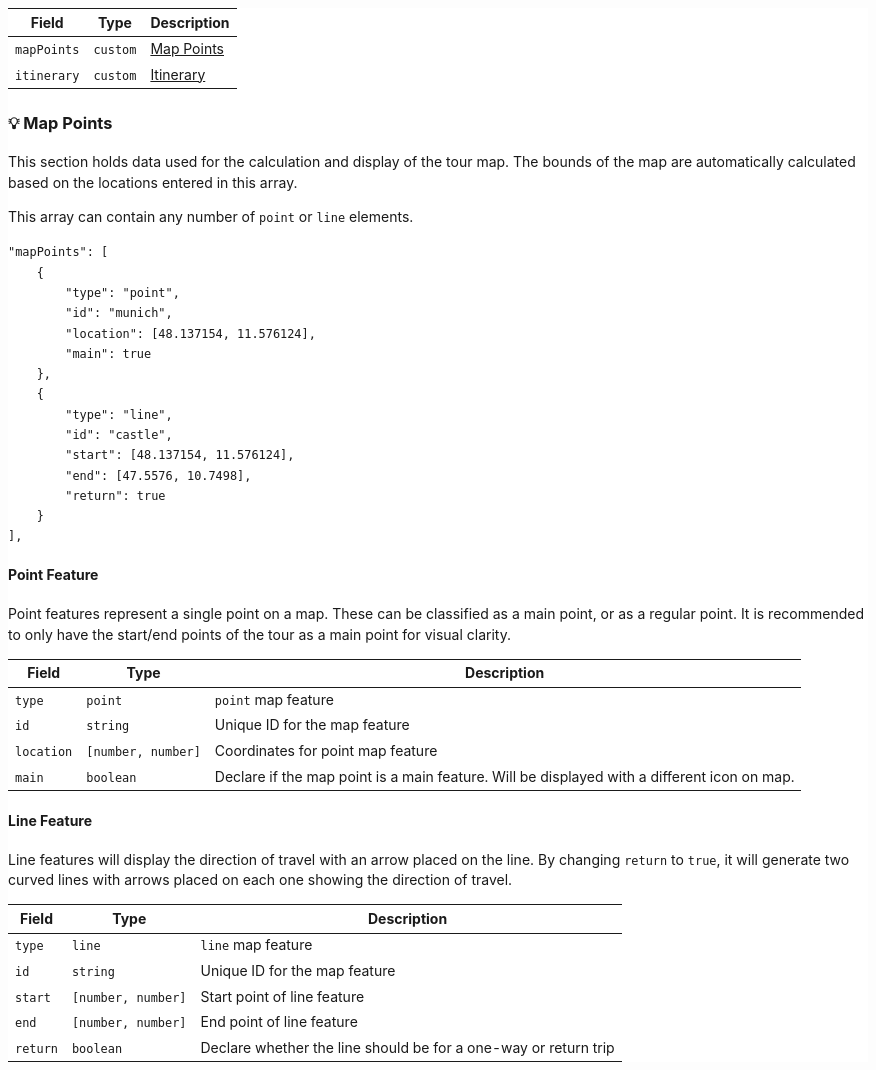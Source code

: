 | Field                    | Type      | Description                          |
|--------------------------|----------|--------------------------------------|
| `mapPoints`                   | `custom`          | [Map Points](#-map-points)      |
| `itinerary`   | `custom`          | [Itinerary](#-itinerary)           |

### 💡 Map Points

This section holds data used for the calculation and display of the tour map. The bounds of the map are automatically calculated based on the locations entered in this array.

This array can contain any number of `point` or `line` elements.

```
"mapPoints": [
    {
        "type": "point",
        "id": "munich",
        "location": [48.137154, 11.576124],
        "main": true
    },
    {
        "type": "line",
        "id": "castle",
        "start": [48.137154, 11.576124],
        "end": [47.5576, 10.7498],
        "return": true
    }
],
```

#### Point Feature

Point features represent a single point on a map. These can be classified as a main point, or as a regular point. It is recommended to only have the start/end points of the tour as a main point for visual clarity.

| Field                    | Type      | Description                          |
|--------------------------|----------|--------------------------------------|
| `type`                   | `point`          | `point` map feature     |
| `id`   | `string`          | Unique ID for the map feature           |
| `location`   | `[number, number]`          | Coordinates for point map feature           |
| `main`   | `boolean`          | Declare if the map point is a main feature. Will be displayed with a different icon on map.           |

#### Line Feature

Line features will display the direction of travel with an arrow placed on the line. By changing `return` to `true`, it will generate two curved lines with arrows placed on each one showing the direction of travel.

| Field                    | Type      | Description                          |
|--------------------------|----------|--------------------------------------|
| `type`                   | `line`          | `line` map feature     |
| `id`   | `string`          | Unique ID for the map feature           |
| `start` | `[number, number]` | Start point of line feature |
| `end` | `[number, number]` | End point of line feature |
| `return` | `boolean` | Declare whether the line should be for a one-way or return trip |
